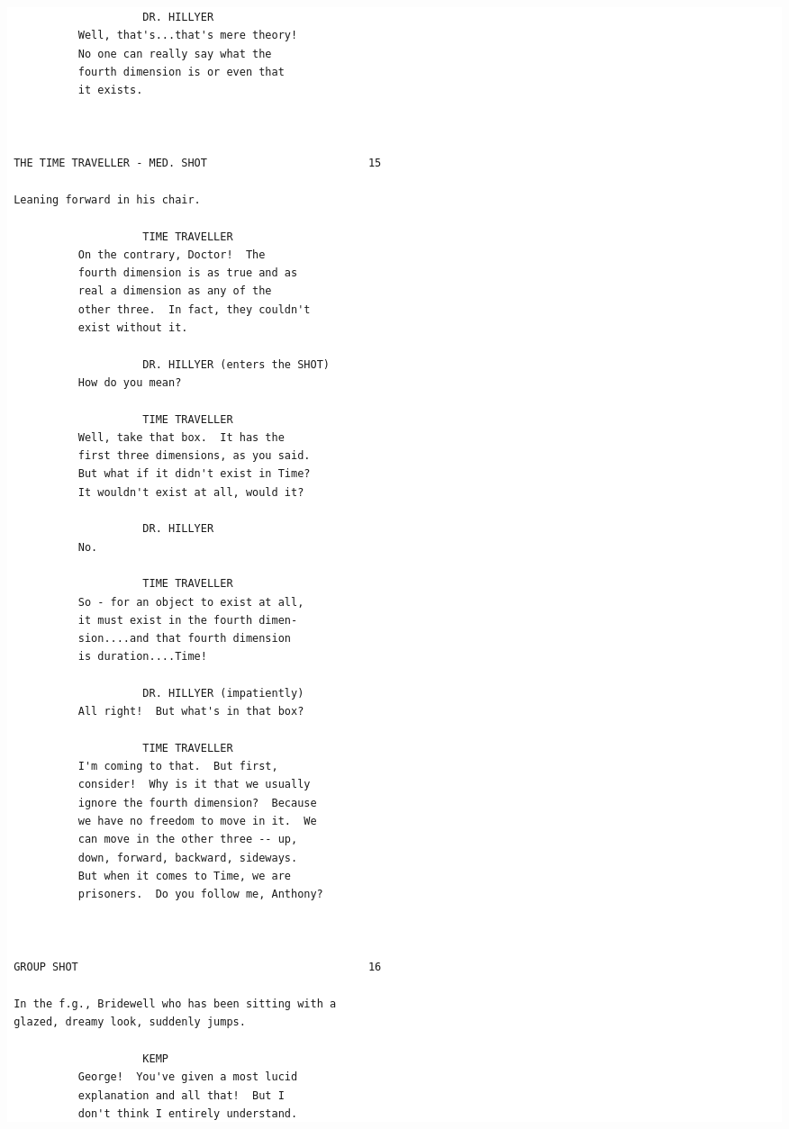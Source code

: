                          DR. HILLYER
               Well, that's...that's mere theory!
               No one can really say what the
               fourth dimension is or even that
               it exists.



     THE TIME TRAVELLER - MED. SHOT                         15

     Leaning forward in his chair.

                         TIME TRAVELLER
               On the contrary, Doctor!  The
               fourth dimension is as true and as
               real a dimension as any of the
               other three.  In fact, they couldn't
               exist without it.

                         DR. HILLYER (enters the SHOT)
               How do you mean?

                         TIME TRAVELLER
               Well, take that box.  It has the
               first three dimensions, as you said.
               But what if it didn't exist in Time?
               It wouldn't exist at all, would it?

                         DR. HILLYER
               No.

                         TIME TRAVELLER
               So - for an object to exist at all,
               it must exist in the fourth dimen-
               sion....and that fourth dimension
               is duration....Time!

                         DR. HILLYER (impatiently)
               All right!  But what's in that box?

                         TIME TRAVELLER
               I'm coming to that.  But first,
               consider!  Why is it that we usually
               ignore the fourth dimension?  Because
               we have no freedom to move in it.  We
               can move in the other three -- up,
               down, forward, backward, sideways.
               But when it comes to Time, we are
               prisoners.  Do you follow me, Anthony?



     GROUP SHOT                                             16

     In the f.g., Bridewell who has been sitting with a
     glazed, dreamy look, suddenly jumps.

                         KEMP
               George!  You've given a most lucid
               explanation and all that!  But I
               don't think I entirely understand.
